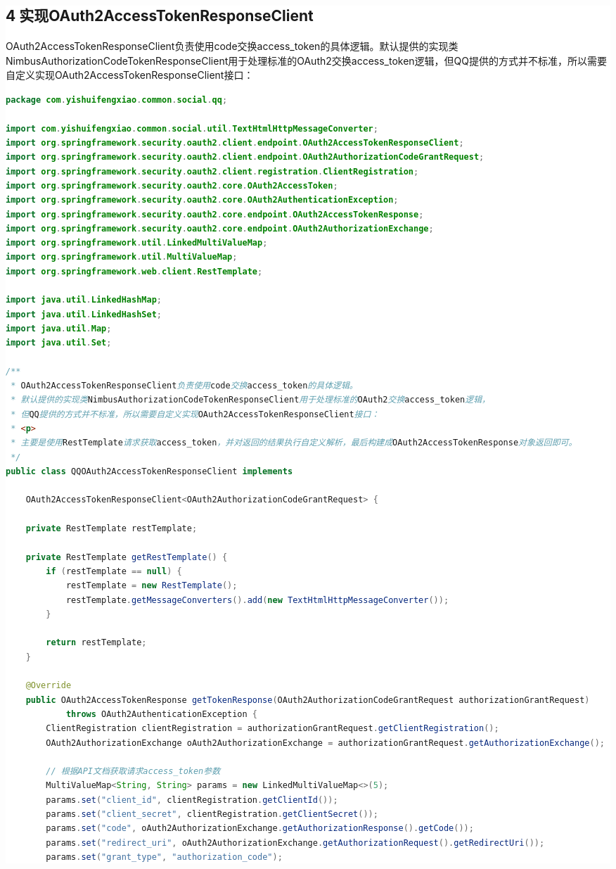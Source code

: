
## 4 实现OAuth2AccessTokenResponseClient

OAuth2AccessTokenResponseClient负责使用code交换access_token的具体逻辑。默认提供的实现类NimbusAuthorizationCodeTokenResponseClient用于处理标准的OAuth2交换access_token逻辑，但QQ提供的方式并不标准，所以需要自定义实现OAuth2AccessTokenResponseClient接口：

```java
package com.yishuifengxiao.common.social.qq;

import com.yishuifengxiao.common.social.util.TextHtmlHttpMessageConverter;
import org.springframework.security.oauth2.client.endpoint.OAuth2AccessTokenResponseClient;
import org.springframework.security.oauth2.client.endpoint.OAuth2AuthorizationCodeGrantRequest;
import org.springframework.security.oauth2.client.registration.ClientRegistration;
import org.springframework.security.oauth2.core.OAuth2AccessToken;
import org.springframework.security.oauth2.core.OAuth2AuthenticationException;
import org.springframework.security.oauth2.core.endpoint.OAuth2AccessTokenResponse;
import org.springframework.security.oauth2.core.endpoint.OAuth2AuthorizationExchange;
import org.springframework.util.LinkedMultiValueMap;
import org.springframework.util.MultiValueMap;
import org.springframework.web.client.RestTemplate;

import java.util.LinkedHashMap;
import java.util.LinkedHashSet;
import java.util.Map;
import java.util.Set;

/**
 * OAuth2AccessTokenResponseClient负责使用code交换access_token的具体逻辑。
 * 默认提供的实现类NimbusAuthorizationCodeTokenResponseClient用于处理标准的OAuth2交换access_token逻辑，
 * 但QQ提供的方式并不标准，所以需要自定义实现OAuth2AccessTokenResponseClient接口：
 * <p>
 * 主要是使用RestTemplate请求获取access_token，并对返回的结果执行自定义解析，最后构建成OAuth2AccessTokenResponse对象返回即可。
 */
public class QQOAuth2AccessTokenResponseClient implements 
    
    OAuth2AccessTokenResponseClient<OAuth2AuthorizationCodeGrantRequest> {

    private RestTemplate restTemplate;

    private RestTemplate getRestTemplate() {
        if (restTemplate == null) {
            restTemplate = new RestTemplate();
            restTemplate.getMessageConverters().add(new TextHtmlHttpMessageConverter());
        }

        return restTemplate;
    }

    @Override
    public OAuth2AccessTokenResponse getTokenResponse(OAuth2AuthorizationCodeGrantRequest authorizationGrantRequest)
            throws OAuth2AuthenticationException {
        ClientRegistration clientRegistration = authorizationGrantRequest.getClientRegistration();
        OAuth2AuthorizationExchange oAuth2AuthorizationExchange = authorizationGrantRequest.getAuthorizationExchange();

        // 根据API文档获取请求access_token参数
        MultiValueMap<String, String> params = new LinkedMultiValueMap<>(5);
        params.set("client_id", clientRegistration.getClientId());
        params.set("client_secret", clientRegistration.getClientSecret());
        params.set("code", oAuth2AuthorizationExchange.getAuthorizationResponse().getCode());
        params.set("redirect_uri", oAuth2AuthorizationExchange.getAuthorizationRequest().getRedirectUri());
        params.set("grant_type", "authorization_code");
```